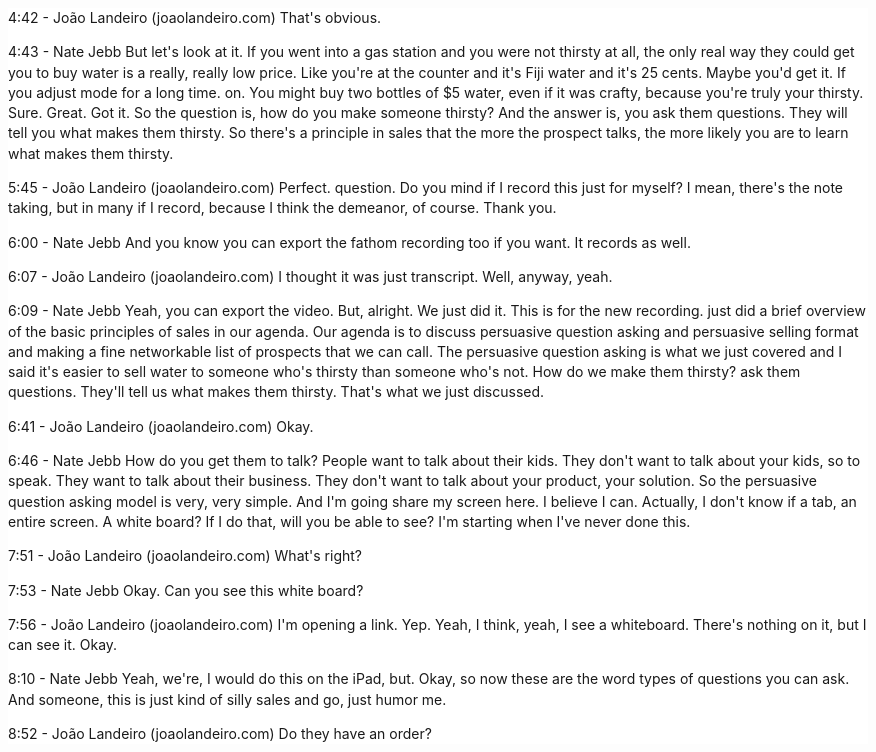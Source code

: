 4:42 - João Landeiro (joaolandeiro.com)
  That's obvious.

4:43 - Nate Jebb
  But let's look at it. If you went into a gas station and you were not thirsty at all, the only real way they could get you to buy water is a really, really low price.  Like you're at the counter and it's Fiji water and it's 25 cents. Maybe you'd get it. If you adjust mode for a long time.  on. You might buy two bottles of $5 water, even if it was crafty, because you're truly your thirsty. Sure.  Great. Got it. So the question is, how do you make someone thirsty? And the answer is, you ask them questions.  They will tell you what makes them thirsty. So there's a principle in sales that the more the prospect talks, the more likely you are to learn what makes them thirsty.

5:45 - João Landeiro (joaolandeiro.com)
  Perfect. question. Do you mind if I record this just for myself? I mean, there's the note taking, but in many if I record, because I think the demeanor, of course.  Thank you.

6:00 - Nate Jebb
  And you know you can export the fathom recording too if you want. It records as well.

6:07 - João Landeiro (joaolandeiro.com)
  I thought it was just transcript. Well, anyway, yeah.

6:09 - Nate Jebb
  Yeah, you can export the video. But, alright. We just did it. This is for the new recording. just did a brief overview of the basic principles of sales in our agenda.  Our agenda is to discuss persuasive question asking and persuasive selling format and making a fine networkable list of prospects that we can call.  The persuasive question asking is what we just covered and I said it's easier to sell water to someone who's thirsty than someone who's not.  How do we make them thirsty? ask them questions. They'll tell us what makes them thirsty. That's what we just discussed.

6:41 - João Landeiro (joaolandeiro.com)
  Okay.

6:46 - Nate Jebb
  How do you get them to talk? People want to talk about their kids. They don't want to talk about your kids, so to speak.  They want to talk about their business. They don't want to talk about your product, your solution. So the persuasive question asking model is very, very simple.  And I'm going share my screen here. I believe I can. Actually, I don't know if a tab, an entire screen.  A white board? If I do that, will you be able to see? I'm starting when I've never done this.

7:51 - João Landeiro (joaolandeiro.com)
  What's right?

7:53 - Nate Jebb
  Okay. Can you see this white board?

7:56 - João Landeiro (joaolandeiro.com)
  I'm opening a link. Yep. Yeah, I think, yeah, I see a whiteboard. There's nothing on it, but I can see it.  Okay.

8:10 - Nate Jebb
  Yeah, we're, I would do this on the iPad, but. Okay, so now these are the word types of questions you can ask.  And someone, this is just kind of silly sales and go, just humor me.

8:52 - João Landeiro (joaolandeiro.com)
  Do they have an order?
